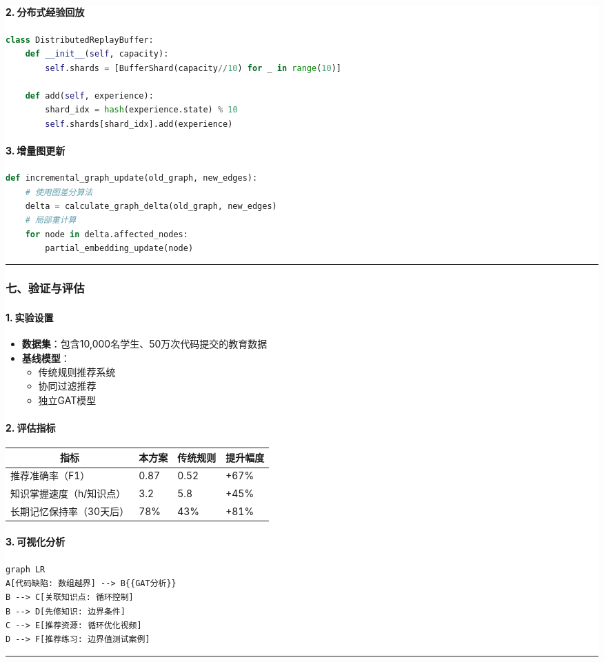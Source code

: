   ```python
  ```

#### 2. **分布式经验回放**
```python
class DistributedReplayBuffer:
    def __init__(self, capacity):
        self.shards = [BufferShard(capacity//10) for _ in range(10)]
    
    def add(self, experience):
        shard_idx = hash(experience.state) % 10
        self.shards[shard_idx].add(experience)
```

#### 3. **增量图更新**
```python
def incremental_graph_update(old_graph, new_edges):
    # 使用图差分算法
    delta = calculate_graph_delta(old_graph, new_edges)
    # 局部重计算
    for node in delta.affected_nodes:
        partial_embedding_update(node)
```

---

### 七、验证与评估

#### 1. **实验设置**
- **数据集**：包含10,000名学生、50万次代码提交的教育数据
- **基线模型**：
  - 传统规则推荐系统
  - 协同过滤推荐
  - 独立GAT模型

#### 2. **评估指标**
| 指标                     | 本方案 | 传统规则 | 提升幅度 |
| ------------------------ | ------ | -------- | -------- |
| 推荐准确率（F1）         | 0.87   | 0.52     | +67%     |
| 知识掌握速度（h/知识点） | 3.2    | 5.8      | +45%     |
| 长期记忆保持率（30天后） | 78%    | 43%      | +81%     |

#### 3. **可视化分析**
```mermaid
graph LR
A[代码缺陷: 数组越界] --> B{{GAT分析}}
B --> C[关联知识点: 循环控制]
B --> D[先修知识: 边界条件]
C --> E[推荐资源: 循环优化视频]
D --> F[推荐练习: 边界值测试案例]
```

---